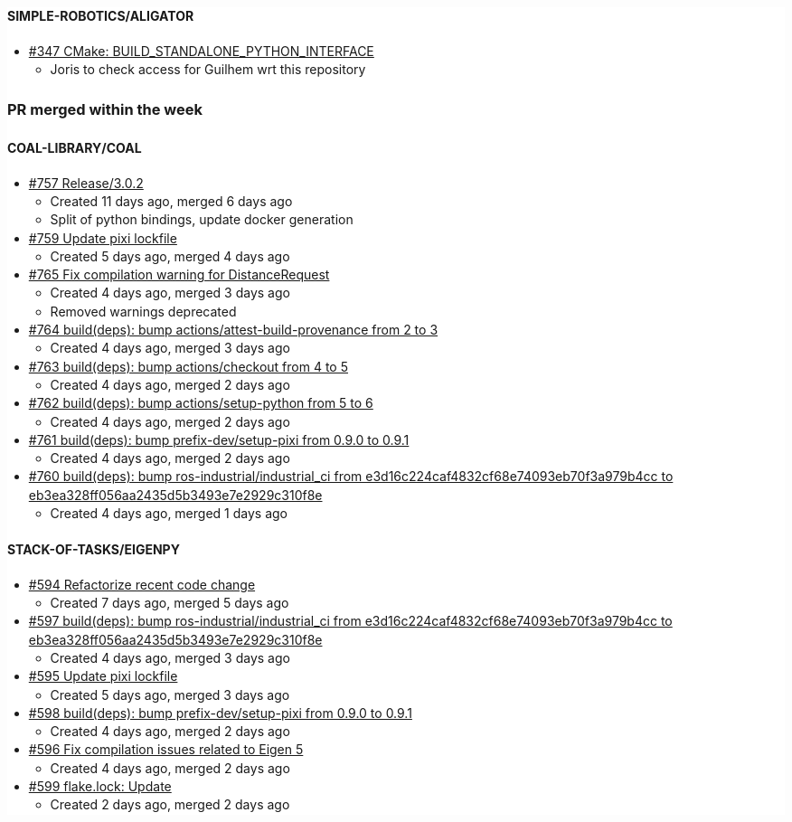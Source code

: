 #### SIMPLE-ROBOTICS/ALIGATOR

- [#347 CMake: BUILD_STANDALONE_PYTHON_INTERFACE](https://github.com/Simple-Robotics/aligator/pull/347)
    - Joris to check access for Guilhem wrt this repository 

### PR merged within the week

#### COAL-LIBRARY/COAL

- [#757 Release/3.0.2](https://github.com/coal-library/coal/pull/757)
   - Created 11 days ago, merged 6 days ago
   - Split of python bindings, update docker generation
- [#759 Update pixi lockfile](https://github.com/coal-library/coal/pull/759)
   - Created 5 days ago, merged 4 days ago
- [#765 Fix compilation warning for DistanceRequest](https://github.com/coal-library/coal/pull/765)
   - Created 4 days ago, merged 3 days ago
   - Removed warnings deprecated
- [#764 build(deps): bump actions/attest-build-provenance from 2 to 3](https://github.com/coal-library/coal/pull/764)
   - Created 4 days ago, merged 3 days ago
- [#763 build(deps): bump actions/checkout from 4 to 5](https://github.com/coal-library/coal/pull/763)
   - Created 4 days ago, merged 2 days ago
- [#762 build(deps): bump actions/setup-python from 5 to 6](https://github.com/coal-library/coal/pull/762)
   - Created 4 days ago, merged 2 days ago
- [#761 build(deps): bump prefix-dev/setup-pixi from 0.9.0 to 0.9.1](https://github.com/coal-library/coal/pull/761)
   - Created 4 days ago, merged 2 days ago
- [#760 build(deps): bump ros-industrial/industrial_ci from e3d16c224caf4832cf68e74093eb70f3a979b4cc to eb3ea328ff056aa2435d5b3493e7e2929c310f8e](https://github.com/coal-library/coal/pull/760)
   - Created 4 days ago, merged 1 days ago

#### STACK-OF-TASKS/EIGENPY

- [#594 Refactorize recent code change](https://github.com/stack-of-tasks/eigenpy/pull/594)
   - Created 7 days ago, merged 5 days ago
- [#597 build(deps): bump ros-industrial/industrial_ci from e3d16c224caf4832cf68e74093eb70f3a979b4cc to eb3ea328ff056aa2435d5b3493e7e2929c310f8e](https://github.com/stack-of-tasks/eigenpy/pull/597)
   - Created 4 days ago, merged 3 days ago
- [#595 Update pixi lockfile](https://github.com/stack-of-tasks/eigenpy/pull/595)
   - Created 5 days ago, merged 3 days ago
- [#598 build(deps): bump prefix-dev/setup-pixi from 0.9.0 to 0.9.1](https://github.com/stack-of-tasks/eigenpy/pull/598)
   - Created 4 days ago, merged 2 days ago
- [#596 Fix compilation issues related to Eigen 5](https://github.com/stack-of-tasks/eigenpy/pull/596)
   - Created 4 days ago, merged 2 days ago
- [#599 flake.lock: Update](https://github.com/stack-of-tasks/eigenpy/pull/599)
   - Created 2 days ago, merged 2 days ago
